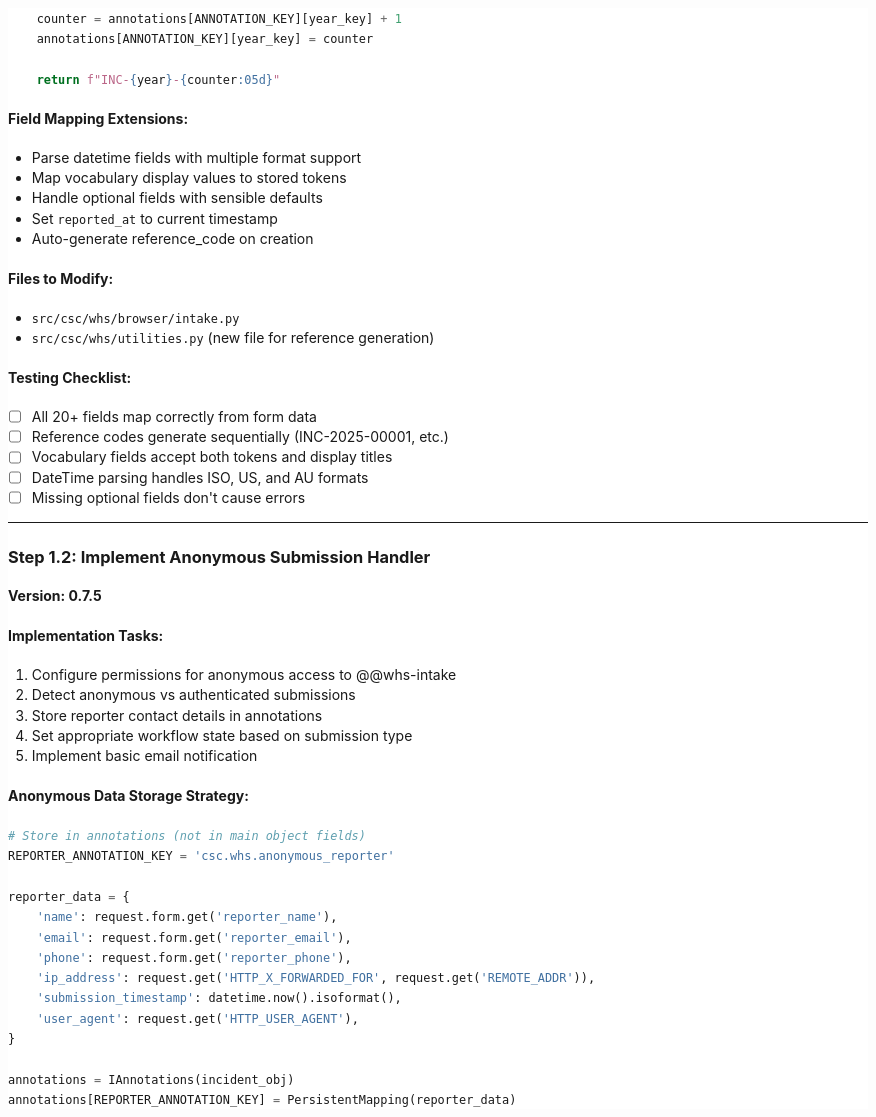 ```python
    counter = annotations[ANNOTATION_KEY][year_key] + 1
    annotations[ANNOTATION_KEY][year_key] = counter

    return f"INC-{year}-{counter:05d}"
```

#### Field Mapping Extensions:
- Parse datetime fields with multiple format support
- Map vocabulary display values to stored tokens
- Handle optional fields with sensible defaults
- Set `reported_at` to current timestamp
- Auto-generate reference_code on creation

#### Files to Modify:
- `src/csc/whs/browser/intake.py`
- `src/csc/whs/utilities.py` (new file for reference generation)

#### Testing Checklist:
- [ ] All 20+ fields map correctly from form data
- [ ] Reference codes generate sequentially (INC-2025-00001, etc.)
- [ ] Vocabulary fields accept both tokens and display titles
- [ ] DateTime parsing handles ISO, US, and AU formats
- [ ] Missing optional fields don't cause errors

---

### Step 1.2: Implement Anonymous Submission Handler
**Version: 0.7.5**

#### Implementation Tasks:
1. Configure permissions for anonymous access to @@whs-intake
2. Detect anonymous vs authenticated submissions
3. Store reporter contact details in annotations
4. Set appropriate workflow state based on submission type
5. Implement basic email notification

#### Anonymous Data Storage Strategy:

```python
# Store in annotations (not in main object fields)
REPORTER_ANNOTATION_KEY = 'csc.whs.anonymous_reporter'

reporter_data = {
    'name': request.form.get('reporter_name'),
    'email': request.form.get('reporter_email'),
    'phone': request.form.get('reporter_phone'),
    'ip_address': request.get('HTTP_X_FORWARDED_FOR', request.get('REMOTE_ADDR')),
    'submission_timestamp': datetime.now().isoformat(),
    'user_agent': request.get('HTTP_USER_AGENT'),
}

annotations = IAnnotations(incident_obj)
annotations[REPORTER_ANNOTATION_KEY] = PersistentMapping(reporter_data)
```
